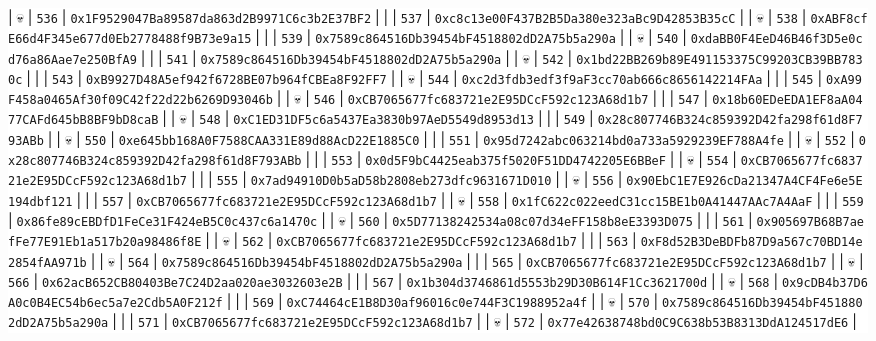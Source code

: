 | 💀 | `536` | `0x1F9529047Ba89587da863d2B9971C6c3b2E37BF2` |
|  | `537` | `0xc8c13e00F437B2B5Da380e323aBc9D42853B35cC` |
| 💀 | `538` | `0xABF8cfE66d4F345e677d0Eb2778488f9B73e9a15` |
|  | `539` | `0x7589c864516Db39454bF4518802dD2A75b5a290a` |
| 💀 | `540` | `0xdaBB0F4EeD46B46f3D5e0cd76a86Aae7e250BfA9` |
|  | `541` | `0x7589c864516Db39454bF4518802dD2A75b5a290a` |
| 💀 | `542` | `0x1bd22BB269b89E491153375C99203CB39BB7830c` |
|  | `543` | `0xB9927D48A5ef942f6728BE07b964fCBEa8F92FF7` |
| 💀 | `544` | `0xc2d3fdb3edf3f9aF3cc70ab666c8656142214FAa` |
|  | `545` | `0xA99F458a0465Af30f09C42f22d22b6269D93046b` |
| 💀 | `546` | `0xCB7065677fc683721e2E95DCcF592c123A68d1b7` |
|  | `547` | `0x18b60EDeEDA1EF8aA0477CAFd645bB8BF9bD8caB` |
| 💀 | `548` | `0xC1ED31DF5c6a5437Ea3830b97AeD5549d8953d13` |
|  | `549` | `0x28c807746B324c859392D42fa298f61d8F793ABb` |
| 💀 | `550` | `0xe645bb168A0F7588CAA331E89d88AcD22E1885C0` |
|  | `551` | `0x95d7242abc063214bd0a733a5929239EF788A4fe` |
| 💀 | `552` | `0x28c807746B324c859392D42fa298f61d8F793ABb` |
|  | `553` | `0x0d5F9bC4425eab375f5020F51DD4742205E6BBeF` |
| 💀 | `554` | `0xCB7065677fc683721e2E95DCcF592c123A68d1b7` |
|  | `555` | `0x7ad94910D0b5aD58b2808eb273dfc9631671D010` |
| 💀 | `556` | `0x90EbC1E7E926cDa21347A4CF4Fe6e5E194dbf121` |
|  | `557` | `0xCB7065677fc683721e2E95DCcF592c123A68d1b7` |
| 💀 | `558` | `0x1fC622c022eedC31cc15BE1b0A41447AAc7A4AaF` |
|  | `559` | `0x86fe89cEBDfD1FeCe31F424eB5C0c437c6a1470c` |
| 💀 | `560` | `0x5D77138242534a08c07d34eFF158b8eE3393D075` |
|  | `561` | `0x905697B68B7aefFe77E91Eb1a517b20a98486f8E` |
| 💀 | `562` | `0xCB7065677fc683721e2E95DCcF592c123A68d1b7` |
|  | `563` | `0xF8d52B3DeBDFb87D9a567c70BD14e2854fAA971b` |
| 💀 | `564` | `0x7589c864516Db39454bF4518802dD2A75b5a290a` |
|  | `565` | `0xCB7065677fc683721e2E95DCcF592c123A68d1b7` |
| 💀 | `566` | `0x62acB652CB80403Be7C24D2aa020ae3032603e2B` |
|  | `567` | `0x1b304d3746861d5553b29D30B614F1Cc3621700d` |
| 💀 | `568` | `0x9cDB4b37D6A0c0B4EC54b6ec5a7e2Cdb5A0F212f` |
|  | `569` | `0xC74464cE1B8D30af96016c0e744F3C1988952a4f` |
| 💀 | `570` | `0x7589c864516Db39454bF4518802dD2A75b5a290a` |
|  | `571` | `0xCB7065677fc683721e2E95DCcF592c123A68d1b7` |
| 💀 | `572` | `0x77e42638748bd0C9C638b53B8313DdA124517dE6` |
